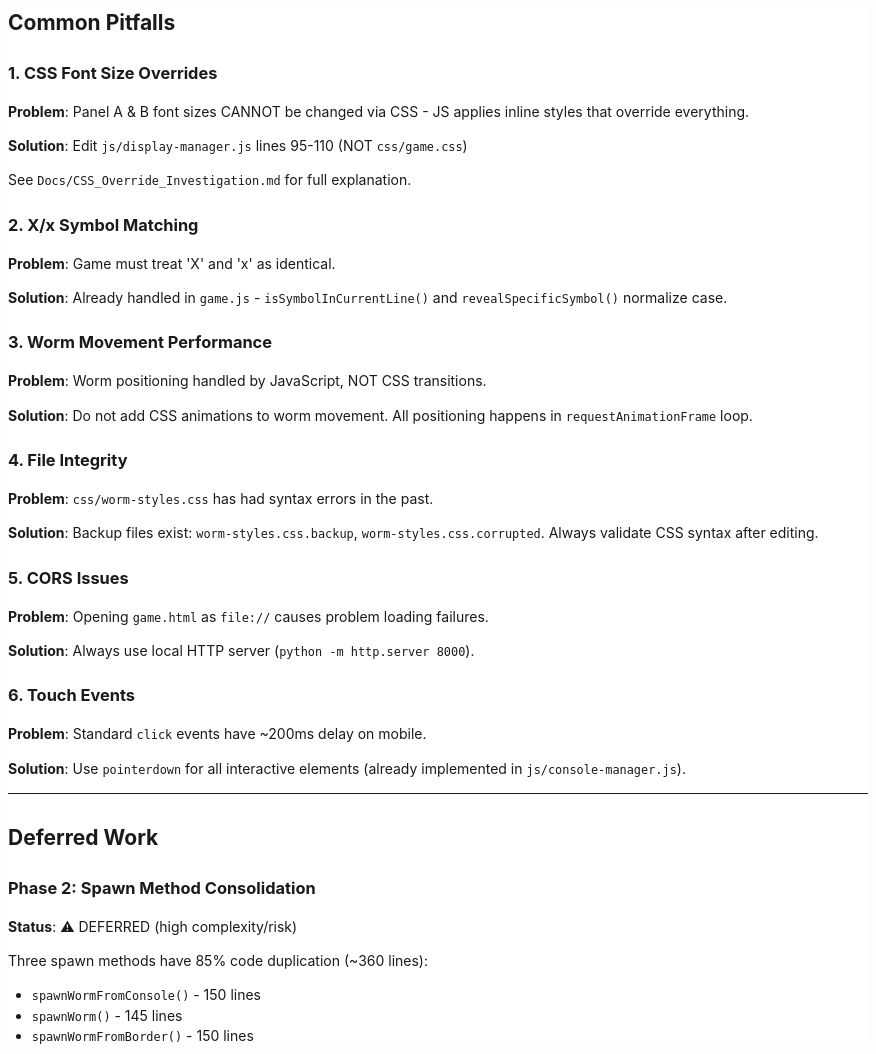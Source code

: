 
## Common Pitfalls

### 1. CSS Font Size Overrides

**Problem**: Panel A & B font sizes CANNOT be changed via CSS - JS applies inline styles that override everything.

**Solution**: Edit `js/display-manager.js` lines 95-110 (NOT `css/game.css`)

See `Docs/CSS_Override_Investigation.md` for full explanation.

### 2. X/x Symbol Matching

**Problem**: Game must treat 'X' and 'x' as identical.

**Solution**: Already handled in `game.js` - `isSymbolInCurrentLine()` and `revealSpecificSymbol()` normalize case.

### 3. Worm Movement Performance

**Problem**: Worm positioning handled by JavaScript, NOT CSS transitions.

**Solution**: Do not add CSS animations to worm movement. All positioning happens in `requestAnimationFrame` loop.

### 4. File Integrity

**Problem**: `css/worm-styles.css` has had syntax errors in the past.

**Solution**: Backup files exist: `worm-styles.css.backup`, `worm-styles.css.corrupted`. Always validate CSS syntax after editing.

### 5. CORS Issues

**Problem**: Opening `game.html` as `file://` causes problem loading failures.

**Solution**: Always use local HTTP server (`python -m http.server 8000`).

### 6. Touch Events

**Problem**: Standard `click` events have ~200ms delay on mobile.

**Solution**: Use `pointerdown` for all interactive elements (already implemented in `js/console-manager.js`).

---

## Deferred Work

### Phase 2: Spawn Method Consolidation

**Status**: ⚠️ DEFERRED (high complexity/risk)

Three spawn methods have 85% code duplication (~360 lines):
- `spawnWormFromConsole()` - 150 lines
- `spawnWorm()` - 145 lines  
- `spawnWormFromBorder()` - 150 lines

